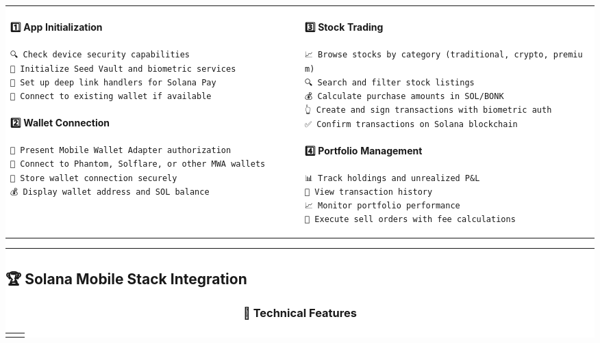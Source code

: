 <table>
<tr>
<td width="50%">

#### **1️⃣ App Initialization**
```
🔍 Check device security capabilities
🔐 Initialize Seed Vault and biometric services
🔗 Set up deep link handlers for Solana Pay
📱 Connect to existing wallet if available
```

#### **2️⃣ Wallet Connection**
```
📲 Present Mobile Wallet Adapter authorization
🔗 Connect to Phantom, Solflare, or other MWA wallets
💾 Store wallet connection securely
💰 Display wallet address and SOL balance
```

</td>
<td width="50%">

#### **3️⃣ Stock Trading**
```
📈 Browse stocks by category (traditional, crypto, premium)
🔍 Search and filter stock listings
💰 Calculate purchase amounts in SOL/BONK
👆 Create and sign transactions with biometric auth
✅ Confirm transactions on Solana blockchain
```

#### **4️⃣ Portfolio Management**
```
📊 Track holdings and unrealized P&L
📜 View transaction history
📈 Monitor portfolio performance
💸 Execute sell orders with fee calculations
```

</td>
</tr>
</table>

---

## 🏆 **Solana Mobile Stack Integration**

<div align="center">

### 🎯 **Technical Features**

<table>
<tr>
<td width="50%">
